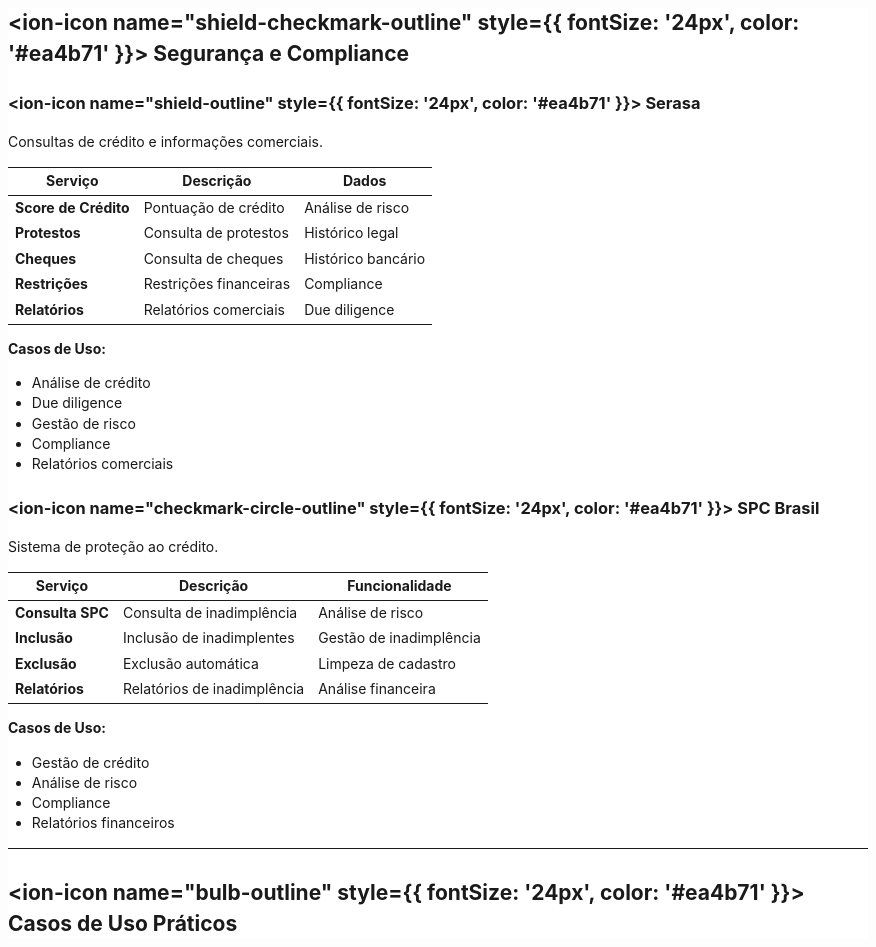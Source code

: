 
## <ion-icon name="shield-checkmark-outline" style={{ fontSize: '24px', color: '#ea4b71' }}></ion-icon> Segurança e Compliance

### <ion-icon name="shield-outline" style={{ fontSize: '24px', color: '#ea4b71' }}></ion-icon> Serasa
Consultas de crédito e informações comerciais.

| Serviço | Descrição | Dados |
|---------|-----------|-------|
| **Score de Crédito** | Pontuação de crédito | Análise de risco |
| **Protestos** | Consulta de protestos | Histórico legal |
| **Cheques** | Consulta de cheques | Histórico bancário |
| **Restrições** | Restrições financeiras | Compliance |
| **Relatórios** | Relatórios comerciais | Due diligence |

**Casos de Uso:**
- Análise de crédito
- Due diligence
- Gestão de risco
- Compliance
- Relatórios comerciais

### <ion-icon name="checkmark-circle-outline" style={{ fontSize: '24px', color: '#ea4b71' }}></ion-icon> SPC Brasil
Sistema de proteção ao crédito.

| Serviço | Descrição | Funcionalidade |
|---------|-----------|----------------|
| **Consulta SPC** | Consulta de inadimplência | Análise de risco |
| **Inclusão** | Inclusão de inadimplentes | Gestão de inadimplência |
| **Exclusão** | Exclusão automática | Limpeza de cadastro |
| **Relatórios** | Relatórios de inadimplência | Análise financeira |

**Casos de Uso:**
- Gestão de crédito
- Análise de risco
- Compliance
- Relatórios financeiros

---

## <ion-icon name="bulb-outline" style={{ fontSize: '24px', color: '#ea4b71' }}></ion-icon> Casos de Uso Práticos
